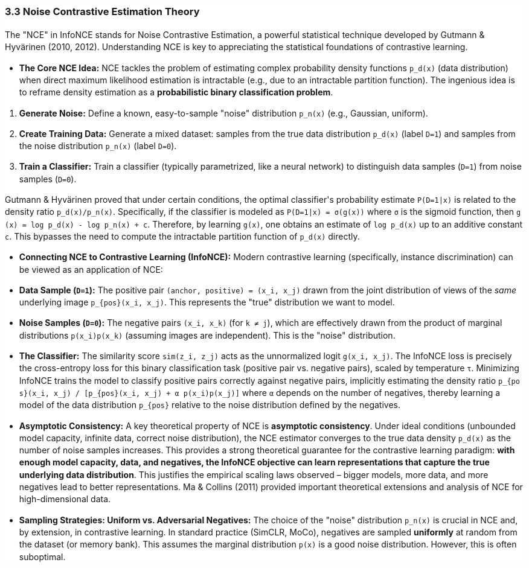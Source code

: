 ### 3.3 Noise Contrastive Estimation Theory

The "NCE" in InfoNCE stands for Noise Contrastive Estimation, a powerful statistical technique developed by Gutmann & Hyvärinen (2010, 2012). Understanding NCE is key to appreciating the statistical foundations of contrastive learning.

*   **The Core NCE Idea:** NCE tackles the problem of estimating complex probability density functions `p_d(x)` (data distribution) when direct maximum likelihood estimation is intractable (e.g., due to an intractable partition function). The ingenious idea is to reframe density estimation as a **probabilistic binary classification problem**.

1.  **Generate Noise:** Define a known, easy-to-sample "noise" distribution `p_n(x)` (e.g., Gaussian, uniform).

2.  **Create Training Data:** Generate a mixed dataset: samples from the true data distribution `p_d(x)` (label `D=1`) and samples from the noise distribution `p_n(x)` (label `D=0`).

3.  **Train a Classifier:** Train a classifier (typically parametrized, like a neural network) to distinguish data samples (`D=1`) from noise samples (`D=0`).

Gutmann & Hyvärinen proved that under certain conditions, the optimal classifier's probability estimate `P(D=1|x)` is related to the density ratio `p_d(x)/p_n(x)`. Specifically, if the classifier is modeled as `P(D=1|x) = σ(g(x))` where `σ` is the sigmoid function, then `g(x) = log p_d(x) - log p_n(x) + c`. Therefore, by learning `g(x)`, one obtains an estimate of `log p_d(x)` up to an additive constant `c`. This bypasses the need to compute the intractable partition function of `p_d(x)` directly.

*   **Connecting NCE to Contrastive Learning (InfoNCE):** Modern contrastive learning (specifically, instance discrimination) can be viewed as an application of NCE:

*   **Data Sample (`D=1`):** The positive pair `(anchor, positive) = (x_i, x_j)` drawn from the joint distribution of views of the *same* underlying image `p_{pos}(x_i, x_j)`. This represents the "true" distribution we want to model.

*   **Noise Samples (`D=0`):** The negative pairs `(x_i, x_k)` (for `k ≠ j`), which are effectively drawn from the product of marginal distributions `p(x_i)p(x_k)` (assuming images are independent). This is the "noise" distribution.

*   **The Classifier:** The similarity score `sim(z_i, z_j)` acts as the unnormalized logit `g(x_i, x_j)`. The InfoNCE loss is precisely the cross-entropy loss for this binary classification task (positive pair vs. negative pairs), scaled by temperature `τ`. Minimizing InfoNCE trains the model to classify positive pairs correctly against negative pairs, implicitly estimating the density ratio `p_{pos}(x_i, x_j) / [p_{pos}(x_i, x_j) + α p(x_i)p(x_j)]` where `α` depends on the number of negatives, thereby learning a model of the data distribution `p_{pos}` relative to the noise distribution defined by the negatives.

*   **Asymptotic Consistency:** A key theoretical property of NCE is **asymptotic consistency**. Under ideal conditions (unbounded model capacity, infinite data, correct noise distribution), the NCE estimator converges to the true data density `p_d(x)` as the number of noise samples increases. This provides a strong theoretical guarantee for the contrastive learning paradigm: **with enough model capacity, data, and negatives, the InfoNCE objective can learn representations that capture the true underlying data distribution**. This justifies the empirical scaling laws observed – bigger models, more data, and more negatives lead to better representations. Ma & Collins (2011) provided important theoretical extensions and analysis of NCE for high-dimensional data.

*   **Sampling Strategies: Uniform vs. Adversarial Negatives:** The choice of the "noise" distribution `p_n(x)` is crucial in NCE and, by extension, in contrastive learning. In standard practice (SimCLR, MoCo), negatives are sampled **uniformly** at random from the dataset (or memory bank). This assumes the marginal distribution `p(x)` is a good noise distribution. However, this is often suboptimal.
